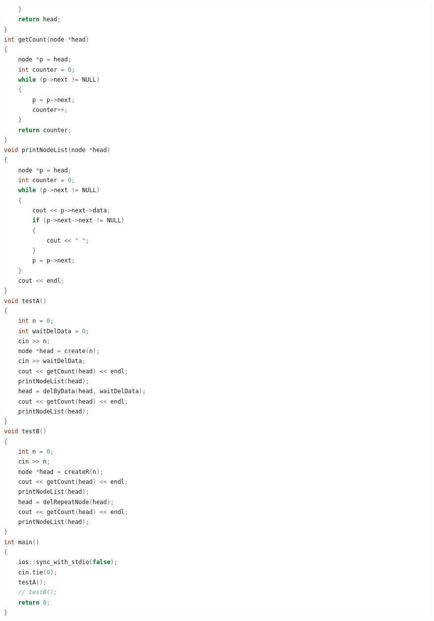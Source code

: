 ```c
    }
    return head;
}
int getCount(node *head)
{
    node *p = head;
    int counter = 0;
    while (p->next != NULL)
    {
        p = p->next;
        counter++;
    }
    return counter;
}
void printNodeList(node *head)
{
    node *p = head;
    int counter = 0;
    while (p->next != NULL)
    {
        cout << p->next->data;
        if (p->next->next != NULL)
        {
            cout << " ";
        }
        p = p->next;
    }
    cout << endl;
}
void testA()
{
    int n = 0;
    int waitDelData = 0;
    cin >> n;
    node *head = create(n);
    cin >> waitDelData;
    cout << getCount(head) << endl;
    printNodeList(head);
    head = delByData(head, waitDelData);
    cout << getCount(head) << endl;
    printNodeList(head);
}
void testB()
{
    int n = 0;
    cin >> n;
    node *head = createR(n);
    cout << getCount(head) << endl;
    printNodeList(head);
    head = delRepeatNode(head);
    cout << getCount(head) << endl;
    printNodeList(head);
}
int main()
{
    ios::sync_with_stdio(false);
    cin.tie(0);
    testA();
    // testB();
    return 0;
}
```
